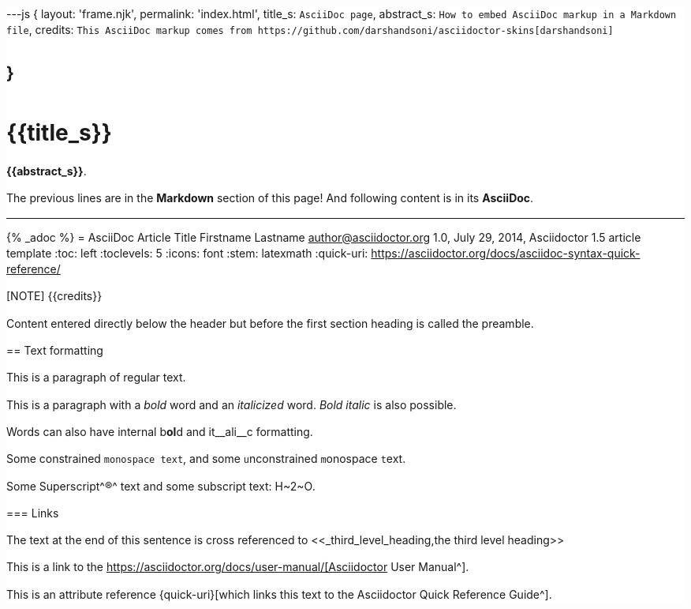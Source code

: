 ---js
{
  layout:    'frame.njk',
  permalink: 'index.html',
  title_s:    `AsciiDoc page`,
  abstract_s: `How to embed AsciiDoc markup in a Markdown file`,
  credits:    `This AsciiDoc markup comes from https://github.com/darshandsoni/asciidoctor-skins[darshandsoni]`

}
---
# {{title_s}}

__{{abstract_s}}__.

The previous lines are in the **Markdown** section of this page!
And following content is in its **AsciiDoc**.

----

{% _adoc %}
= AsciiDoc Article Title
Firstname Lastname <author@asciidoctor.org>
1.0, July 29, 2014, Asciidoctor 1.5 article template
:toc: left
:toclevels: 5
:icons: font
:stem: latexmath
:quick-uri: https://asciidoctor.org/docs/asciidoc-syntax-quick-reference/

[NOTE]
{{credits}}

Content entered directly below the header but before the first section heading is called the preamble.

== Text formatting

This is a paragraph of regular text.

This is a paragraph with a *bold* word and an _italicized_ word. *_Bold italic_* is also possible.

Words can also have internal b**ol**d and it__ali__c formatting.

Some constrained `monospace text`, and some ``u``nconstrained ``m``onospace ``t``ext.

Some Superscript^®^ text and some subscript text: H~2~O.

=== Links

The text at the end of this sentence is cross referenced to <<_third_level_heading,the third level heading>>

This is a link to the https://asciidoctor.org/docs/user-manual/[Asciidoctor User Manual^].

This is an attribute reference {quick-uri}[which links this text to the Asciidoctor Quick Reference Guide^].
